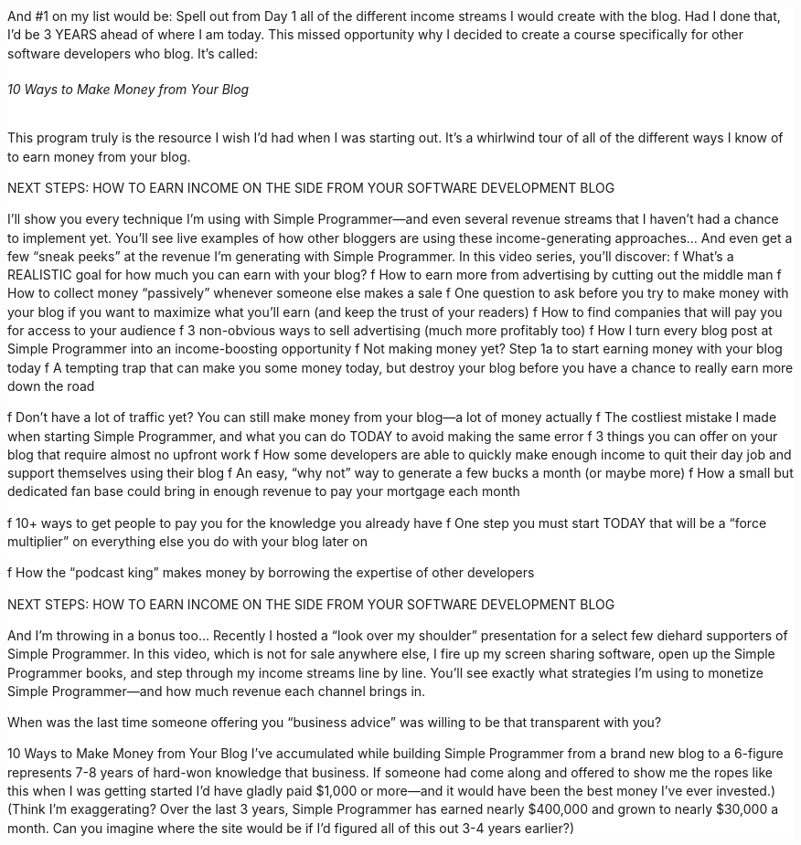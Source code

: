 And #1 on my list would be: Spell out from Day 1 all of the different income streams I would create with the blog. Had I done that, I’d be 3 YEARS ahead of where I am today. This missed opportunity why I decided to create a course specifically for other software developers who blog. It’s called: 

###### 10 Ways to Make Money from Your Blog 

This program truly is the resource I wish I’d had when I was starting out. It’s a whirlwind tour of all of the different ways I know of to earn money from your blog. 

 NEXT STEPS: HOW TO EARN INCOME ON THE SIDE FROM YOUR SOFTWARE DEVELOPMENT BLOG 



I’ll show you every technique I’m using with Simple Programmer—and even several revenue streams that I haven’t had a chance to implement yet. You’ll see live examples of how other bloggers are using these income-generating approaches... And even get a few “sneak peeks” at the revenue I’m generating with Simple Programmer. In this video series, you’ll discover: f What’s a REALISTIC goal for how much you can earn with your blog? f How to earn more from advertising by cutting out the middle man f How to collect money “passively” whenever someone else makes a sale f One question to ask before you try to make money with your blog if you want to maximize what you’ll earn (and keep the trust of your readers) f How to find companies that will pay you for access to your audience f 3 non-obvious ways to sell advertising (much more profitably too) f How I turn every blog post at Simple Programmer into an income-boosting opportunity f Not making money yet? Step 1a to start earning money with your blog today f A tempting trap that can make you some money today, but destroy your blog before you have a chance to really earn more down the road 

f Don’t have a lot of traffic yet? You can still make money from your blog—a lot of money actually f The costliest mistake I made when starting Simple Programmer, and what you can do TODAY to avoid making the same error f 3 things you can offer on your blog that require almost no upfront work f How some developers are able to quickly make enough income to quit their day job and support themselves using their blog f An easy, “why not” way to generate a few bucks a month (or maybe more) f How a small but dedicated fan base could bring in enough revenue to pay your mortgage each month 

f 10+ ways to get people to pay you for the knowledge you already have f One step you must start TODAY that will be a “force multiplier” on everything else you do with your blog later on 

f How the “podcast king” makes money by borrowing the expertise of other developers 

 NEXT STEPS: HOW TO EARN INCOME ON THE SIDE FROM YOUR SOFTWARE DEVELOPMENT BLOG 



And I’m throwing in a bonus too... Recently I hosted a “look over my shoulder” presentation for a select few diehard supporters of Simple Programmer. In this video, which is not for sale anywhere else, I fire up my screen sharing software, open up the Simple Programmer books, and step through my income streams line by line. You’ll see exactly what strategies I’m using to monetize Simple Programmer—and how much revenue each channel brings in. 

When was the last time someone offering you “business advice” was willing to be that transparent with you? 

10 Ways to Make Money from Your Blog I’ve accumulated while building Simple Programmer from a brand new blog to a 6-figure represents 7-8 years of hard-won knowledge that business. If someone had come along and offered to show me the ropes like this when I was getting started I’d have gladly paid $1,000 or more—and it would have been the best money I’ve ever invested.) (Think I’m exaggerating? Over the last 3 years, Simple Programmer has earned nearly $400,000 and grown to nearly $30,000 a month. Can you imagine where the site would be if I’d figured all of this out 3-4 years earlier?) 
